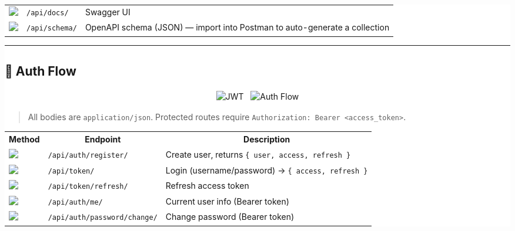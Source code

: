 
<table>
  <tr>
    <td><img src="https://img.shields.io/badge/GET-blue?style=for-the-badge" /></td>
    <td><code>/api/docs/</code></td>
    <td>Swagger UI</td>
  </tr>
  <tr>
    <td><img src="https://img.shields.io/badge/GET-blue?style=for-the-badge" /></td>
    <td><code>/api/schema/</code></td>
    <td>OpenAPI schema (JSON) — import into Postman to auto-generate a collection</td>
  </tr>
</table>

---

<a id="auth-flow"></a>
## 🔑 Auth Flow

<p align="center">
  <img src="https://img.shields.io/badge/Auth-JWT-000000?logo=jsonwebtokens&logoColor=white&style=for-the-badge" alt="JWT">
  &nbsp;
  <img src="https://img.shields.io/badge/Register/Login/Refresh/Me/Change-Password-3F51B5?style=for-the-badge" alt="Auth Flow">
</p>


> All bodies are <code>application/json</code>. Protected routes require <code>Authorization: Bearer &lt;access_token&gt;</code>.

<table>
  <tr>
    <th>Method</th>
    <th>Endpoint</th>
    <th>Description</th>
  </tr>
  <tr>
    <td><img src="https://img.shields.io/badge/POST-brightgreen?style=for-the-badge" /></td>
    <td><code>/api/auth/register/</code></td>
    <td>Create user, returns <code>{ user, access, refresh }</code></td>
  </tr>
  <tr>
    <td><img src="https://img.shields.io/badge/POST-brightgreen?style=for-the-badge" /></td>
    <td><code>/api/token/</code></td>
    <td>Login (username/password) → <code>{ access, refresh }</code></td>
  </tr>
  <tr>
    <td><img src="https://img.shields.io/badge/POST-brightgreen?style=for-the-badge" /></td>
    <td><code>/api/token/refresh/</code></td>
    <td>Refresh access token</td>
  </tr>
  <tr>
    <td><img src="https://img.shields.io/badge/GET-blue?style=for-the-badge" /></td>
    <td><code>/api/auth/me/</code></td>
    <td>Current user info (Bearer token)</td>
  </tr>
  <tr>
    <td><img src="https://img.shields.io/badge/POST-brightgreen?style=for-the-badge" /></td>
    <td><code>/api/auth/password/change/</code></td>
    <td>Change password (Bearer token)</td>
  </tr>